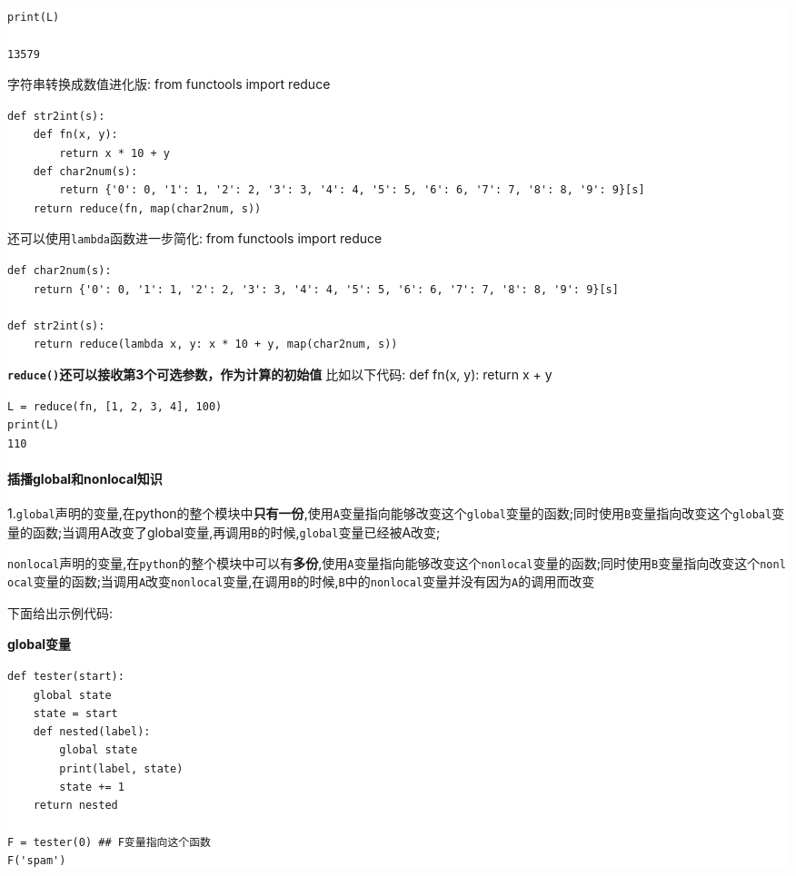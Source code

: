 	print(L)

	13579


字符串转换成数值进化版:
	from functools import reduce

	def str2int(s):
	    def fn(x, y):
	        return x * 10 + y
	    def char2num(s):
	    	return {'0': 0, '1': 1, '2': 2, '3': 3, '4': 4, '5': 5, '6': 6, '7': 7, '8': 8, '9': 9}[s]
	    return reduce(fn, map(char2num, s))


还可以使用`lambda`函数进一步简化:
	from functools import reduce

	def char2num(s):
	    return {'0': 0, '1': 1, '2': 2, '3': 3, '4': 4, '5': 5, '6': 6, '7': 7, '8': 8, '9': 9}[s]

	def str2int(s):
	    return reduce(lambda x, y: x * 10 + y, map(char2num, s))





**`reduce()`还可以接收第3个可选参数，作为计算的初始值**
比如以下代码:
	def fn(x, y):
		return x + y

	L = reduce(fn, [1, 2, 3, 4], 100)
	print(L)
	110

#### 插播global和nonlocal知识

1.`global`声明的变量,在python的整个模块中**只有一份**,使用`A`变量指向能够改变这个`global`变量的函数;同时使用`B`变量指向改变这个`global`变量的函数;当调用A改变了global变量,再调用`B`的时候,`global`变量已经被A改变;

`nonlocal`声明的变量,在`python`的整个模块中可以有**多份**,使用`A`变量指向能够改变这个`nonlocal`变量的函数;同时使用`B`变量指向改变这个`nonlocal`变量的函数;当调用`A`改变`nonlocal`变量,在调用`B`的时候,`B`中的`nonlocal`变量并没有因为`A`的调用而改变
	
下面给出示例代码:

**global变量**

	def tester(start):
		global state
		state = start
		def nested(label):
			global state
			print(label, state)
			state += 1
		return nested

	F = tester(0) ## F变量指向这个函数
	F('spam')
